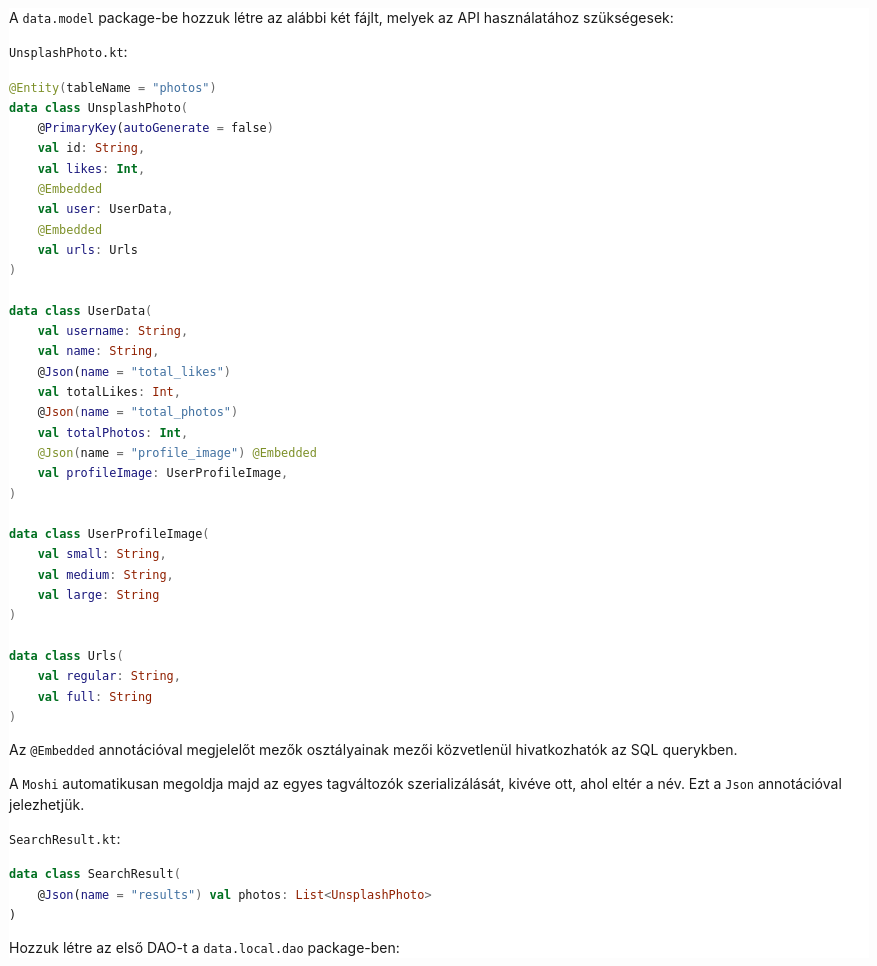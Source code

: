 
A `data.model` package-be hozzuk létre az alábbi két fájlt, melyek az API használatához szükségesek:

`UnsplashPhoto.kt`:
```kotlin
@Entity(tableName = "photos")
data class UnsplashPhoto(
    @PrimaryKey(autoGenerate = false)
    val id: String,
    val likes: Int,
    @Embedded
    val user: UserData,
    @Embedded
    val urls: Urls
)

data class UserData(
    val username: String,
    val name: String,
    @Json(name = "total_likes")
    val totalLikes: Int,
    @Json(name = "total_photos")
    val totalPhotos: Int,
    @Json(name = "profile_image") @Embedded
    val profileImage: UserProfileImage,
)

data class UserProfileImage(
    val small: String,
    val medium: String,
    val large: String
)

data class Urls(
    val regular: String,
    val full: String
)
```

Az `@Embedded` annotációval megjelelőt mezők osztályainak mezői közvetlenül hivatkozhatók az SQL querykben.  

A `Moshi` automatikusan megoldja majd az egyes tagváltozók szerializálását, kivéve ott, ahol eltér a név. Ezt a `Json` annotációval jelezhetjük.

`SearchResult.kt`:
```kotlin
data class SearchResult(
    @Json(name = "results") val photos: List<UnsplashPhoto>
)
```

Hozzuk létre az első DAO-t a `data.local.dao` package-ben:
